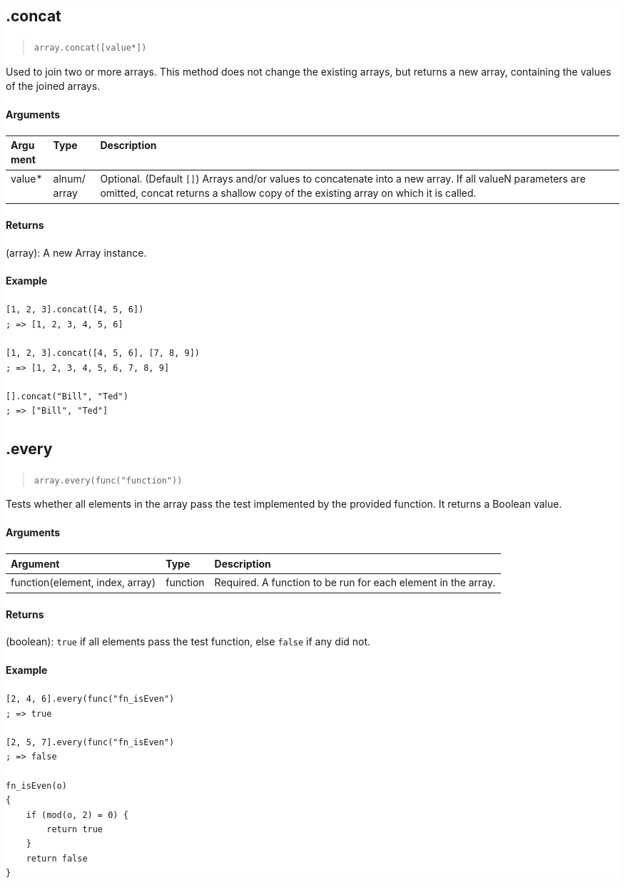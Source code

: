 ## .concat
> `array.concat([value*])`

Used to join two or more arrays. This method does not change the existing arrays, but returns a new array, containing the values of the joined arrays.


#### Arguments
| Argument       | Type         | Description  |
| :------------- | :----------- | :----------- |
|  value*        | alnum/array  | Optional. (Default `[]`)  Arrays and/or values to concatenate into a new array. If all valueN parameters are omitted, concat returns a shallow copy of the existing array on which it is called. |


#### Returns
(array): A new Array instance.


#### Example
```autohotkey
[1, 2, 3].concat([4, 5, 6])
; => [1, 2, 3, 4, 5, 6]

[1, 2, 3].concat([4, 5, 6], [7, 8, 9])
; => [1, 2, 3, 4, 5, 6, 7, 8, 9]

[].concat("Bill", "Ted")
; => ["Bill", "Ted"]
```



## .every
> `array.every(func("function"))`

Tests whether all elements in the array pass the test implemented by the provided function. It returns a Boolean value.


#### Arguments
| Argument       | Type         | Description  |
| :------------- | :----------- | :----------- |
|  function(element, index, array)      | function     | Required. A function to be run for each element in the array. |


#### Returns
(boolean): `true` if all elements pass the test function, else `false` if any did not.


#### Example
```autohotkey
[2, 4, 6].every(func("fn_isEven")
; => true

[2, 5, 7].every(func("fn_isEven")
; => false

fn_isEven(o)
{
	if (mod(o, 2) = 0) {
		return true
	}
	return false
}
```
